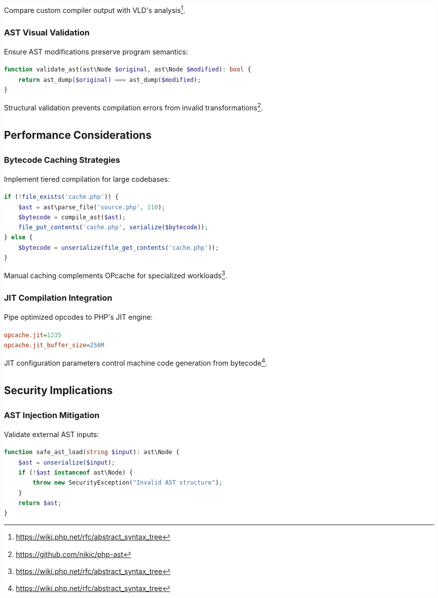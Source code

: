 Compare custom compiler output with VLD's analysis[^3].

### AST Visual Validation

Ensure AST modifications preserve program semantics:

```php  
function validate_ast(ast\Node $original, ast\Node $modified): bool {  
    return ast_dump($original) === ast_dump($modified);  
}  
```

Structural validation prevents compilation errors from invalid transformations[^1].

## Performance Considerations

### Bytecode Caching Strategies

Implement tiered compilation for large codebases:

```php  
if (!file_exists('cache.php')) {  
    $ast = ast\parse_file('source.php', 110);  
    $bytecode = compile_ast($ast);  
    file_put_contents('cache.php', serialize($bytecode));  
} else {  
    $bytecode = unserialize(file_get_contents('cache.php'));  
}  
```

Manual caching complements OPcache for specialized workloads[^3].

### JIT Compilation Integration

Pipe optimized opcodes to PHP's JIT engine:

```ini  
opcache.jit=1235  
opcache.jit_buffer_size=256M  
```

JIT configuration parameters control machine code generation from bytecode[^3].

## Security Implications

### AST Injection Mitigation

Validate external AST inputs:

```php  
function safe_ast_load(string $input): ast\Node {  
    $ast = unserialize($input);  
    if (!$ast instanceof ast\Node) {  
        throw new SecurityException("Invalid AST structure");  
    }  
    return $ast;  
}  
```


[^1]: https://github.com/nikic/php-ast
[^2]: https://www.reddit.com/r/ProgrammingLanguages/comments/gdyojy/parsing_the_ast_to_bytecode/
[^3]: https://wiki.php.net/rfc/abstract_syntax_tree
[^4]: https://apiref.phpstan.org/2.1.x/namespace-PHPStan.PhpDocParser.Ast.html
[^5]: https://stackoverflow.com/questions/67212532/zend-compile-file-hook-not-working-in-php-extension
[^6]: https://github.com/php/php-src/blob/master/Zend/zend_ast.h
[^7]: https://discourse.thephp.foundation/t/php-dev-opcache-compile-file-declares-top-level-functions/893
[^8]: https://stackoverflow.com/questions/44816658/where-is-zend-execute-function-in-php-src
[^9]: https://www.php.net/manual/en/function.opcache-compile-file.php
[^10]: https://thephp.cc/presentations/php-compiler-internals.pdf
[^11]: https://github.com/nikic/php-ast/releases
[^12]: https://stackoverflow.com/questions/48569578/converting-an-ast-to-bytecode
[^13]: https://github.com/php/php-src/issues/9536
[^14]: https://docs.rs/phper-sys/latest/i686-unknown-linux-gnu/phper_sys/fn.zend_ast_apply.html
[^15]: https://packagist.org/packages/nikic/php-parser
[^16]: http://php.find-info.ru/php/016/ch23lev1sec2.html
[^17]: https://dev.to/mrsuh/how-php-engine-builds-ast-1nc4
[^18]: https://externals.io/message/74406
[^19]: https://tomasvotruba.com/blog/2017/11/06/how-to-change-php-code-with-abstract-syntax-tree
[^20]: https://stackoverflow.com/questions/59435238/insert-node-into-php-ast-with-nikic-php-parser
[^21]: https://github.com/php/php-src/blob/master/Zend/zend_compile.h
[^22]: https://www.phpinternalsbook.com/php7/extensions_design/hooks.html
[^23]: https://github.com/php/php-src/issues/9682
[^24]: https://blog.blackfire.io/boosting-php-performance-mastering-opcache-optimization-with-blackfire.html
[^25]: https://www.reddit.com/r/PHP/comments/18zw6yk/php_got_experimental_support_in_astgrep_a/
[^26]: https://www.npopov.com/aboutMe.html
[^27]: https://bugs.php.net/bug.php?id=69832
[^28]: http://pecl.php.net/package/ast/1.1.2
[^29]: https://derickrethans.nl/talks/deepdive-phpday19.pdf
[^30]: https://github.com/nikic/php-ast/blob/master/package.xml
[^31]: https://stackoverflow.com/questions/62597593/how-to-precompile-php-opcache-using-command-line
[^32]: https://www.domainindia.com/login/knowledgebase/701/-How-to-Enable-OPcache-for-PHP.html
[^33]: https://php-dictionary.readthedocs.io/en/latest/dictionary/opcode.ini.html
[^34]: https://support.tideways.com/documentation/reference/observations/layers/compiling.html
[^35]: https://github.com/nikic/PHP-Parser
[^36]: https://stackoverflow.com/questions/6153634/generate-ast-of-a-php-source-file
[^37]: https://packagist.org/packages/tysonandre/php-parser-to-php-ast
[^38]: https://github.com/mrsuh/php-ast
[^39]: https://stackoverflow.com/questions/5832412/compiling-an-ast-back-to-source-code
